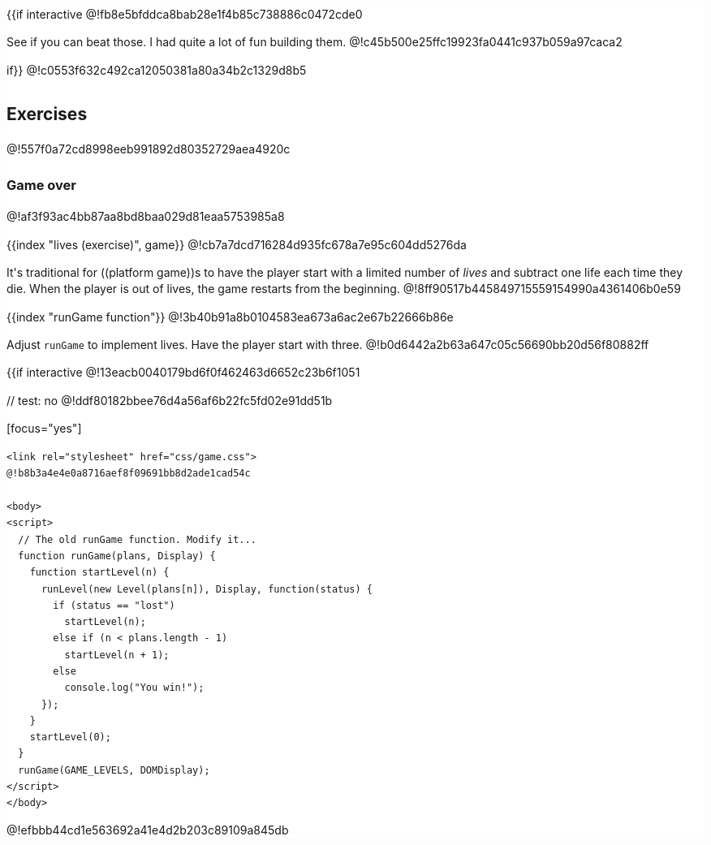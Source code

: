 {{if interactive
@!fb8e5bfddca8bab28e1f4b85c738886c0472cde0

See if you can beat those. I had quite a lot of fun building them.
@!c45b500e25ffc19923fa0441c937b059a97caca2

if}}
@!c0553f632c492ca12050381a80a34b2c1329d8b5

## Exercises
@!557f0a72cd8998eeb991892d80352729aea4920c

### Game over
@!af3f93ac4bb87aa8bd8baa029d81eaa5753985a8

{{index "lives (exercise)", game}}
@!cb7a7dcd716284d935fc678a7e95c604dd5276da

It's traditional for ((platform game))s
to have the player start with a limited number of _lives_ and
subtract one life each time they die. When the player is out of lives, the game
restarts from the beginning.
@!8ff90517b445849715559154990a4361406b0e59

{{index "runGame function"}}
@!3b40b91a8b0104583ea673a6ac2e67b22666b86e

Adjust `runGame` to implement lives. Have the
player start with three.
@!b0d6442a2b63a647c05c56690bb20d56f80882ff

{{if interactive
@!13eacb0040179bd6f0f462463d6652c23b6f1051

// test: no
@!ddf80182bbee76d4a56af6b22fc5fd02e91dd51b

[focus="yes"]
```{lang: "text/html"}
<link rel="stylesheet" href="css/game.css">
@!b8b3a4e4e0a8716aef8f09691bb8d2ade1cad54c

<body>
<script>
  // The old runGame function. Modify it...
  function runGame(plans, Display) {
    function startLevel(n) {
      runLevel(new Level(plans[n]), Display, function(status) {
        if (status == "lost")
          startLevel(n);
        else if (n < plans.length - 1)
          startLevel(n + 1);
        else
          console.log("You win!");
      });
    }
    startLevel(0);
  }
  runGame(GAME_LEVELS, DOMDisplay);
</script>
</body>
```
@!efbbb44cd1e563692a41e4d2b203c89109a845db
